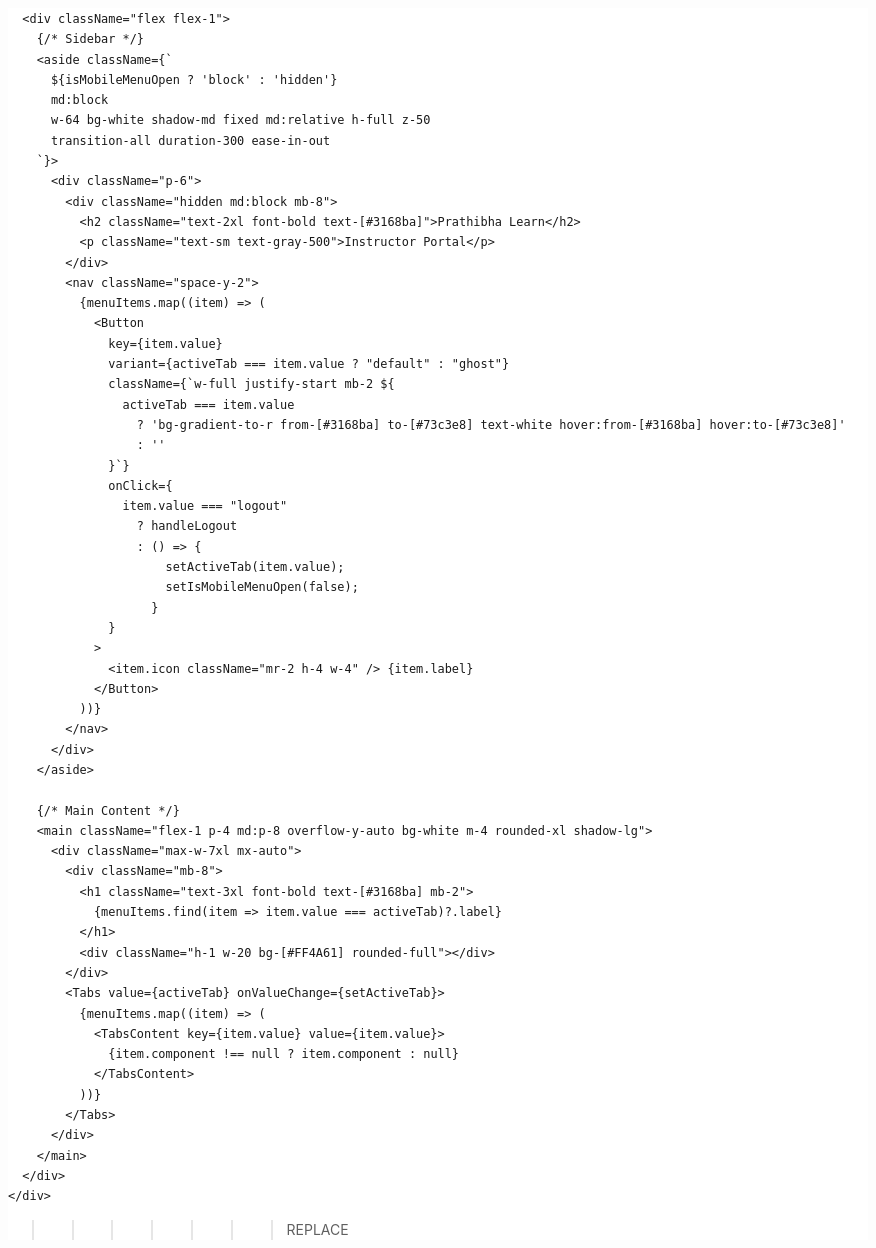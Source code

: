      <div className="flex flex-1">
        {/* Sidebar */}
        <aside className={`
          ${isMobileMenuOpen ? 'block' : 'hidden'} 
          md:block
          w-64 bg-white shadow-md fixed md:relative h-full z-50
          transition-all duration-300 ease-in-out
        `}>
          <div className="p-6">
            <div className="hidden md:block mb-8">
              <h2 className="text-2xl font-bold text-[#3168ba]">Prathibha Learn</h2>
              <p className="text-sm text-gray-500">Instructor Portal</p>
            </div>
            <nav className="space-y-2">
              {menuItems.map((item) => (
                <Button
                  key={item.value}
                  variant={activeTab === item.value ? "default" : "ghost"}
                  className={`w-full justify-start mb-2 ${
                    activeTab === item.value 
                      ? 'bg-gradient-to-r from-[#3168ba] to-[#73c3e8] text-white hover:from-[#3168ba] hover:to-[#73c3e8]' 
                      : ''
                  }`}
                  onClick={
                    item.value === "logout"
                      ? handleLogout
                      : () => {
                          setActiveTab(item.value);
                          setIsMobileMenuOpen(false);
                        }
                  }
                >
                  <item.icon className="mr-2 h-4 w-4" /> {item.label}
                </Button>
              ))}
            </nav>
          </div>
        </aside>

        {/* Main Content */}
        <main className="flex-1 p-4 md:p-8 overflow-y-auto bg-white m-4 rounded-xl shadow-lg">
          <div className="max-w-7xl mx-auto">
            <div className="mb-8">
              <h1 className="text-3xl font-bold text-[#3168ba] mb-2">
                {menuItems.find(item => item.value === activeTab)?.label}
              </h1>
              <div className="h-1 w-20 bg-[#FF4A61] rounded-full"></div>
            </div>
            <Tabs value={activeTab} onValueChange={setActiveTab}>
              {menuItems.map((item) => (
                <TabsContent key={item.value} value={item.value}>
                  {item.component !== null ? item.component : null}
                </TabsContent>
              ))}
            </Tabs>
          </div>
        </main>
      </div>
    </div>
>>>>>>> REPLACE
